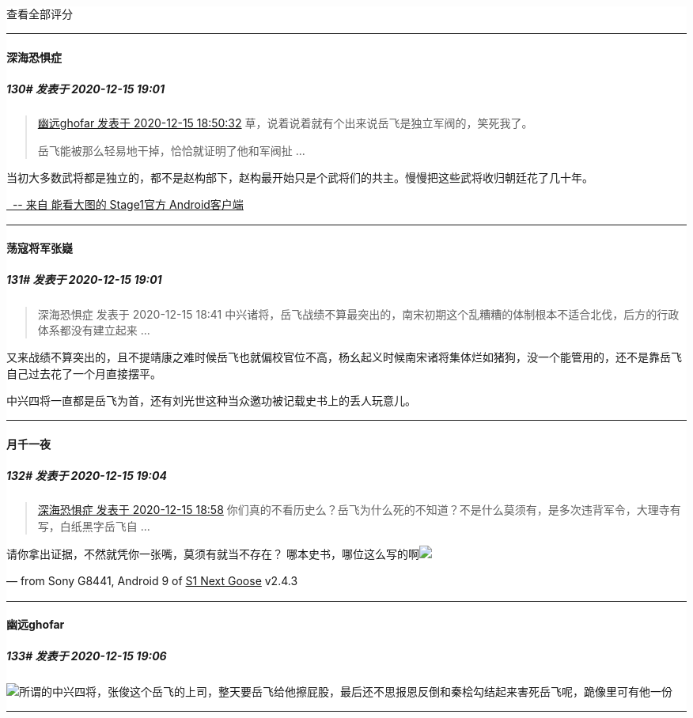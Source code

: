 
查看全部评分


-----

####  深海恐惧症  
##### 130#       发表于 2020-12-15 19:01


<blockquote><a href="httphttps://bbs.saraba1st.com/2b/forum.php?mod=redirect&amp;goto=findpost&amp;pid=49731244&amp;ptid=1977587" target="_blank">幽远ghofar 发表于 2020-12-15 18:50:32</a>
草，说着说着就有个出来说岳飞是独立军阀的，笑死我了。


岳飞能被那么轻易地干掉，恰恰就证明了他和军阀扯 ...</blockquote>当初大多数武将都是独立的，都不是赵构部下，赵构最开始只是个武将们的共主。慢慢把这些武将收归朝廷花了几十年。

[  -- 来自 能看大图的 Stage1官方 Android客户端](https://www.coolapk.com/apk/140634)


-----

####  荡寇将军张嶷  
##### 131#       发表于 2020-12-15 19:01


<blockquote>深海恐惧症 发表于 2020-12-15 18:41
中兴诸将，岳飞战绩不算最突出的，南宋初期这个乱糟糟的体制根本不适合北伐，后方的行政体系都没有建立起来 ...</blockquote>
又来战绩不算突出的，且不提靖康之难时候岳飞也就偏校官位不高，杨幺起义时候南宋诸将集体烂如猪狗，没一个能管用的，还不是靠岳飞自己过去花了一个月直接摆平。

中兴四将一直都是岳飞为首，还有刘光世这种当众邀功被记载史书上的丢人玩意儿。


-----

####  月千一夜  
##### 132#       发表于 2020-12-15 19:04


<blockquote><a href="httphttps://bbs.saraba1st.com/2b/forum.php?mod=redirect&amp;goto=findpost&amp;pid=49731345&amp;ptid=1977587" target="_blank">深海恐惧症 发表于 2020-12-15 18:58</a>
你们真的不看历史么？岳飞为什么死的不知道？不是什么莫须有，是多次违背军令，大理寺有写，白纸黑字岳飞自 ...</blockquote>
请你拿出证据，不然就凭你一张嘴，莫须有就当不存在？
哪本史书，哪位这么写的啊<img src="https://static.saraba1st.com/image/smiley/face2017/065.png" referrerpolicy="no-referrer">

— from Sony G8441, Android 9 of [S1 Next Goose](https://pan.baidu.com/s/1mi43uRm) v2.4.3


-----

####  幽远ghofar  
##### 133#       发表于 2020-12-15 19:06


<img src="https://static.saraba1st.com/image/smiley/face2017/067.png" referrerpolicy="no-referrer">所谓的中兴四将，张俊这个岳飞的上司，整天要岳飞给他擦屁股，最后还不思报恩反倒和秦桧勾结起来害死岳飞呢，跪像里可有他一份


-----
